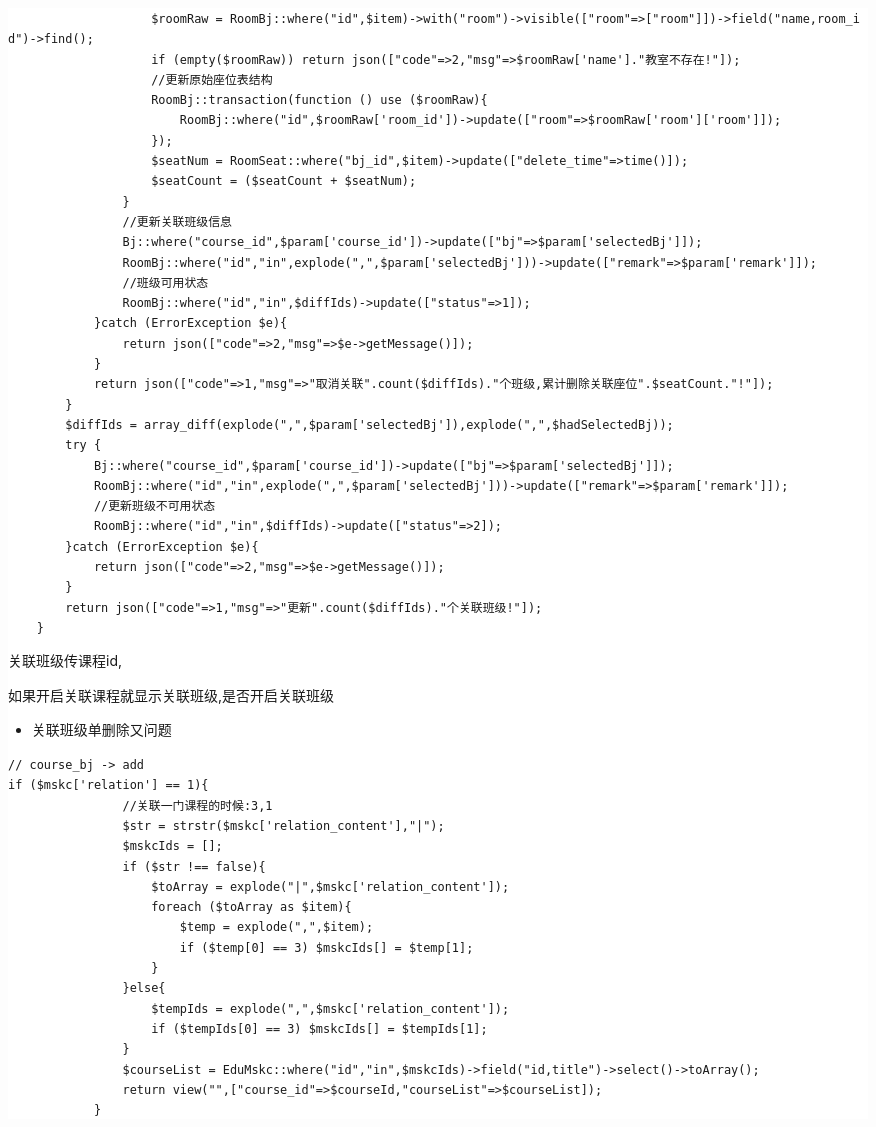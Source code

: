 ```
                    $roomRaw = RoomBj::where("id",$item)->with("room")->visible(["room"=>["room"]])->field("name,room_id")->find();
                    if (empty($roomRaw)) return json(["code"=>2,"msg"=>$roomRaw['name']."教室不存在!"]);
                    //更新原始座位表结构
                    RoomBj::transaction(function () use ($roomRaw){
                        RoomBj::where("id",$roomRaw['room_id'])->update(["room"=>$roomRaw['room']['room']]);
                    });
                    $seatNum = RoomSeat::where("bj_id",$item)->update(["delete_time"=>time()]);
                    $seatCount = ($seatCount + $seatNum);
                }
                //更新关联班级信息
                Bj::where("course_id",$param['course_id'])->update(["bj"=>$param['selectedBj']]);
                RoomBj::where("id","in",explode(",",$param['selectedBj']))->update(["remark"=>$param['remark']]);
                //班级可用状态
                RoomBj::where("id","in",$diffIds)->update(["status"=>1]);
            }catch (ErrorException $e){
                return json(["code"=>2,"msg"=>$e->getMessage()]);
            }
            return json(["code"=>1,"msg"=>"取消关联".count($diffIds)."个班级,累计删除关联座位".$seatCount."!"]);
        }
        $diffIds = array_diff(explode(",",$param['selectedBj']),explode(",",$hadSelectedBj));
        try {
            Bj::where("course_id",$param['course_id'])->update(["bj"=>$param['selectedBj']]);
            RoomBj::where("id","in",explode(",",$param['selectedBj']))->update(["remark"=>$param['remark']]);
            //更新班级不可用状态
            RoomBj::where("id","in",$diffIds)->update(["status"=>2]);
        }catch (ErrorException $e){
            return json(["code"=>2,"msg"=>$e->getMessage()]);
        }
        return json(["code"=>1,"msg"=>"更新".count($diffIds)."个关联班级!"]);
    }
```

关联班级传课程id,

如果开启关联课程就显示关联班级,是否开启关联班级

- 关联班级单删除又问题

```
// course_bj -> add
if ($mskc['relation'] == 1){
                //关联一门课程的时候:3,1
                $str = strstr($mskc['relation_content'],"|");
                $mskcIds = [];
                if ($str !== false){
                    $toArray = explode("|",$mskc['relation_content']);
                    foreach ($toArray as $item){
                        $temp = explode(",",$item);
                        if ($temp[0] == 3) $mskcIds[] = $temp[1];
                    }
                }else{
                    $tempIds = explode(",",$mskc['relation_content']);
                    if ($tempIds[0] == 3) $mskcIds[] = $tempIds[1];
                }
                $courseList = EduMskc::where("id","in",$mskcIds)->field("id,title")->select()->toArray();
                return view("",["course_id"=>$courseId,"courseList"=>$courseList]);
            }
```
